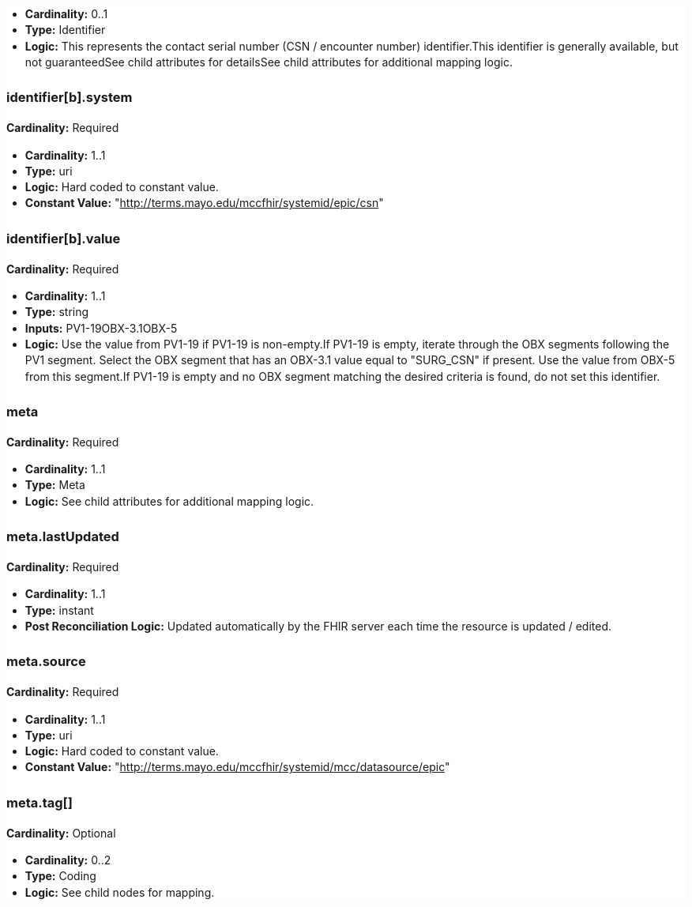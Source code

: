 - **Cardinality:** 0..1
- **Type:** Identifier
- **Logic:** This represents the contact serial number (CSN / encounter number) identifier.This identifier is generally available, but not guaranteedSee child attributes for detailsSee child attributes for additional mapping logic.

### identifier[b].system
**Cardinality:** Required

- **Cardinality:** 1..1
- **Type:** uri
- **Logic:** Hard coded to constant value.
- **Constant Value:** "http://terms.mayo.edu/mccfhir/systemid/epic/csn"

### identifier[b].value
**Cardinality:** Required

- **Cardinality:** 1..1
- **Type:** string
- **Inputs:** PV1-19OBX-3.1OBX-5
- **Logic:** Use the value from PV1-19 if PV1-19 is non-empty.If PV1-19 is empty, iterate through the OBX segments following the PV1 segment. Select the OBX segment that has an OBX-3.1 value equal to "SURG_CSN" if present. Use the value from OBX-5 from this segment.If PV1-19 is empty and no OBX segment matching the desired criteria is found, do not set this identifier.

### meta
**Cardinality:** Required

- **Cardinality:** 1..1
- **Type:** Meta
- **Logic:** See child attributes for additional mapping logic.

### meta.lastUpdated
**Cardinality:** Required

- **Cardinality:** 1..1
- **Type:** instant
- **Post Reconciliation Logic:** Updated automatically by the FHIR server each time the resource is updated / edited.

### meta.source
**Cardinality:** Required

- **Cardinality:** 1..1
- **Type:** uri
- **Logic:** Hard coded to constant value.
- **Constant Value:** "http://terms.mayo.edu/mccfhir/systemid/mcc/datasource/epic"

### meta.tag[]
**Cardinality:** Optional

- **Cardinality:** 0..2
- **Type:** Coding
- **Logic:** See child nodes for mapping.
